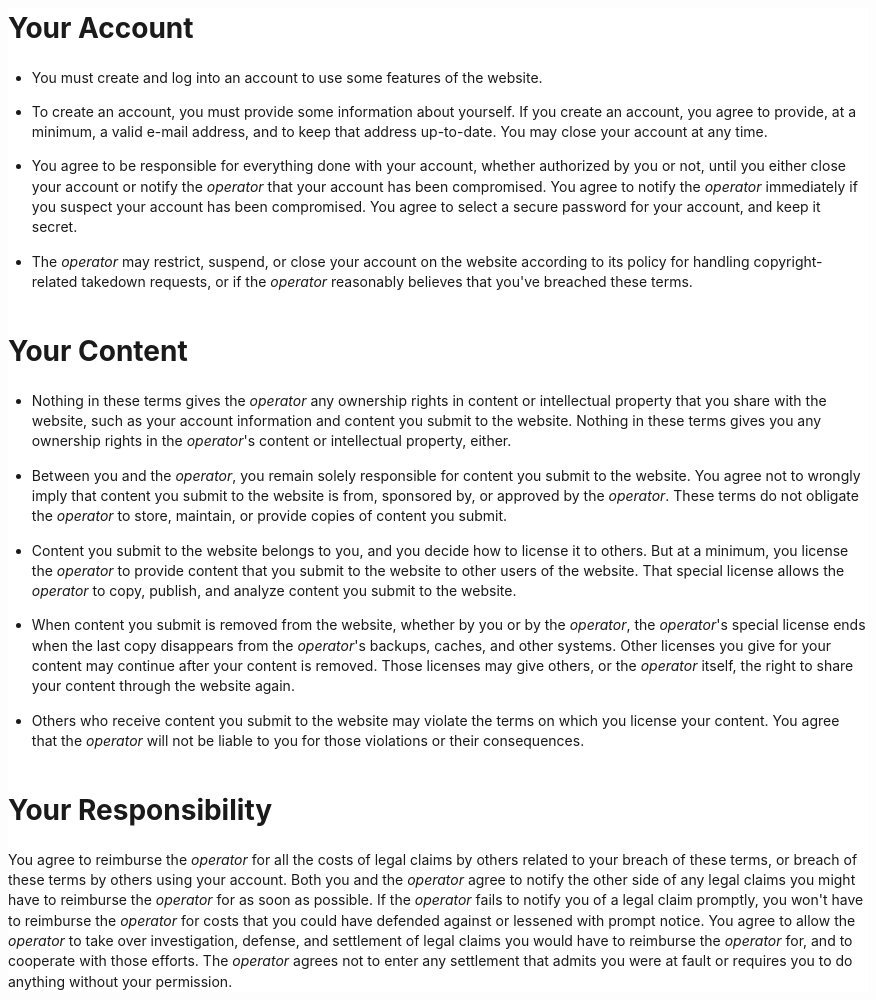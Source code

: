 # Your Account

- You must create and log into an account to use some features of the website.

- To create an account, you must provide some information about yourself. If you create an account, you agree to provide, at a minimum, a valid e-mail address, and to keep that address up-to-date. You may close your account at any time.

- You agree to be responsible for everything done with your account, whether authorized by you or not, until you either close your account or notify the _operator_ that your account has been compromised. You agree to notify the _operator_ immediately if you suspect your account has been compromised. You agree to select a secure password for your account, and keep it secret.

- The _operator_ may restrict, suspend, or close your account on the website according to its policy for handling copyright-related takedown requests, or if the _operator_ reasonably believes that you've breached these terms.

# Your Content

- Nothing in these terms gives the _operator_ any ownership rights in content or intellectual property that you share with the website, such as your account information and content you submit to the website. Nothing in these terms gives you any ownership rights in the _operator_'s content or intellectual property, either.

- Between you and the _operator_, you remain solely responsible for content you submit to the website. You agree not to wrongly imply that content you submit to the website is from, sponsored by, or approved by the _operator_. These terms do not obligate the _operator_ to store, maintain, or provide copies of content you submit.

- Content you submit to the website belongs to you, and you decide how to license it to others. But at a minimum, you license the _operator_ to provide content that you submit to the website to other users of the website. That special license allows the _operator_ to copy, publish, and analyze content you submit to the website.

- When content you submit is removed from the website, whether by you or by the _operator_, the _operator_'s special license ends when the last copy disappears from the _operator_'s backups, caches, and other systems. Other licenses you give for your content may continue after your content is removed. Those licenses may give others, or the _operator_ itself, the right to share your content through the website again.

- Others who receive content you submit to the website may violate the terms on which you license your content. You agree that the _operator_ will not be liable to you for those violations or their consequences.

# Your Responsibility

You agree to reimburse the _operator_ for all the costs of legal claims by others related to your breach of these terms, or breach of these terms by others using your account. Both you and the _operator_ agree to notify the other side of any legal claims you might have to reimburse the _operator_ for as soon as possible. If the _operator_ fails to notify you of a legal claim promptly, you won't have to reimburse the _operator_ for costs that you could have defended against or lessened with prompt notice. You agree to allow the _operator_ to take over investigation, defense, and settlement of legal claims you would have to reimburse the _operator_ for, and to cooperate with those efforts. The _operator_ agrees not to enter any settlement that admits you were at fault or requires you to do anything without your permission.

